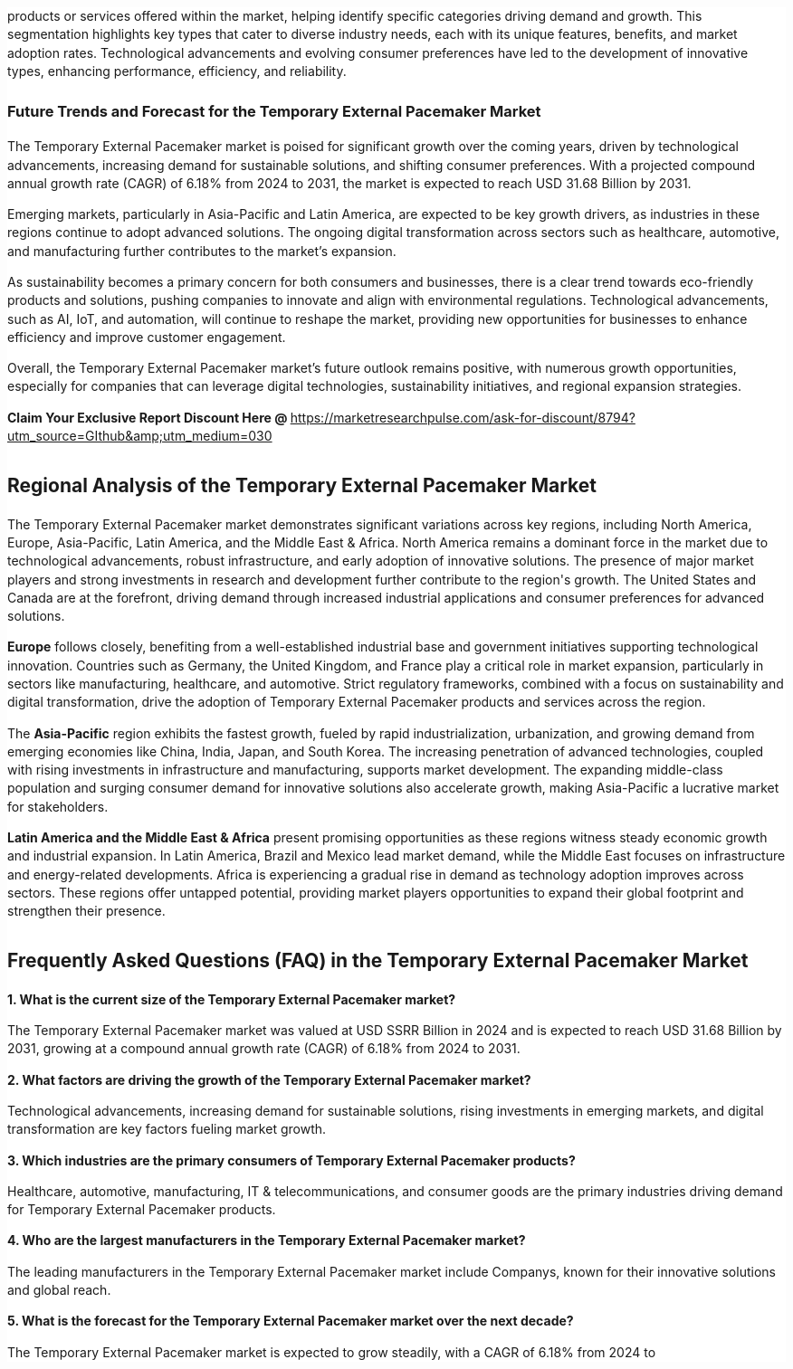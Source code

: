 products or services offered within the market, helping identify specific categories driving demand and growth. This segmentation highlights key types that cater to diverse industry needs, each with its unique features, benefits, and market adoption rates. Technological advancements and evolving consumer preferences have led to the development of innovative types, enhancing performance, efficiency, and reliability.</p><h3>Future Trends and Forecast for the Temporary External Pacemaker Market</h3><p>The Temporary External Pacemaker market is poised for significant growth over the coming years, driven by technological advancements, increasing demand for sustainable solutions, and shifting consumer preferences. With a projected compound annual growth rate (CAGR) of 6.18% from 2024 to 2031, the market is expected to reach USD 31.68 Billion by 2031.</p><p>Emerging markets, particularly in Asia-Pacific and Latin America, are expected to be key growth drivers, as industries in these regions continue to adopt advanced solutions. The ongoing digital transformation across sectors such as healthcare, automotive, and manufacturing further contributes to the market&rsquo;s expansion.</p><p>As sustainability becomes a primary concern for both consumers and businesses, there is a clear trend towards eco-friendly products and solutions, pushing companies to innovate and align with environmental regulations. Technological advancements, such as AI, IoT, and automation, will continue to reshape the market, providing new opportunities for businesses to enhance efficiency and improve customer engagement.</p><p>Overall, the Temporary External Pacemaker market&rsquo;s future outlook remains positive, with numerous growth opportunities, especially for companies that can leverage digital technologies, sustainability initiatives, and regional expansion strategies.</p><p><strong>Claim Your Exclusive Report Discount Here @ </strong><a href="https://marketresearchpulse.com/ask-for-discount/8794?utm_source=GIthub&amp;utm_medium=030">https://marketresearchpulse.com/ask-for-discount/8794?utm_source=GIthub&amp;utm_medium=030</a></p><h2><strong>Regional Analysis of the Temporary External Pacemaker Market</strong></h2><p>The Temporary External Pacemaker market demonstrates significant variations across key regions, including North America, Europe, Asia-Pacific, Latin America, and the Middle East &amp; Africa. North America remains a dominant force in the market due to technological advancements, robust infrastructure, and early adoption of innovative solutions. The presence of major market players and strong investments in research and development further contribute to the region's growth. The United States and Canada are at the forefront, driving demand through increased industrial applications and consumer preferences for advanced solutions.</p><p><strong>Europe</strong> follows closely, benefiting from a well-established industrial base and government initiatives supporting technological innovation. Countries such as Germany, the United Kingdom, and France play a critical role in market expansion, particularly in sectors like manufacturing, healthcare, and automotive. Strict regulatory frameworks, combined with a focus on sustainability and digital transformation, drive the adoption of Temporary External Pacemaker products and services across the region.</p><p>The <strong>Asia-Pacific</strong> region exhibits the fastest growth, fueled by rapid industrialization, urbanization, and growing demand from emerging economies like China, India, Japan, and South Korea. The increasing penetration of advanced technologies, coupled with rising investments in infrastructure and manufacturing, supports market development. The expanding middle-class population and surging consumer demand for innovative solutions also accelerate growth, making Asia-Pacific a lucrative market for stakeholders.</p><p><strong>Latin America and the Middle East &amp; Africa</strong> present promising opportunities as these regions witness steady economic growth and industrial expansion. In Latin America, Brazil and Mexico lead market demand, while the Middle East focuses on infrastructure and energy-related developments. Africa is experiencing a gradual rise in demand as technology adoption improves across sectors. These regions offer untapped potential, providing market players opportunities to expand their global footprint and strengthen their presence.</p><h2><strong>Frequently Asked Questions (FAQ) in the Temporary External Pacemaker Market</strong></h2><p><strong>1. What is the current size of the Temporary External Pacemaker market?</strong></p><p>The Temporary External Pacemaker market was valued at USD SSRR Billion in 2024 and is expected to reach USD 31.68 Billion by 2031, growing at a compound annual growth rate (CAGR) of 6.18% from 2024 to 2031.</p><p><strong>2. What factors are driving the growth of the Temporary External Pacemaker market?</strong></p><p>Technological advancements, increasing demand for sustainable solutions, rising investments in emerging markets, and digital transformation are key factors fueling market growth.</p><p><strong>3. Which industries are the primary consumers of Temporary External Pacemaker products?</strong></p><p>Healthcare, automotive, manufacturing, IT &amp; telecommunications, and consumer goods are the primary industries driving demand for Temporary External Pacemaker products.</p><p><strong>4. Who are the largest manufacturers in the Temporary External Pacemaker market?</strong></p><p>The leading manufacturers in the Temporary External Pacemaker market include Companys, known for their innovative solutions and global reach.</p><p><strong>5. What is the forecast for the Temporary External Pacemaker market over the next decade?</strong></p><p>The Temporary External Pacemaker market is expected to grow steadily, with a CAGR of 6.18% from 2024 to